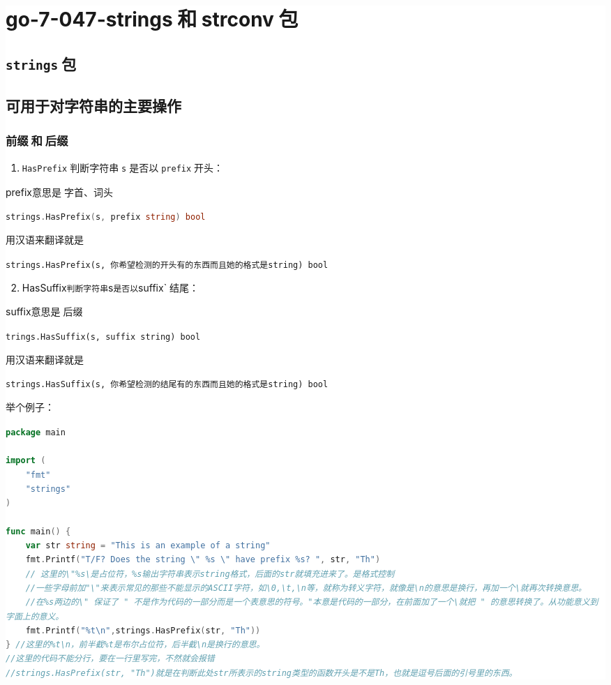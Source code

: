 # go-7-047-strings 和 strconv 包



##  `strings` 包 

##  可用于对字符串的主要操作



### 前缀  和  后缀

1. `HasPrefix` 判断字符串 `s` 是否以 `prefix` 开头：  

prefix意思是 字首、词头

```go
strings.HasPrefix(s, prefix string) bool
```

用汉语来翻译就是

```
strings.HasPrefix(s, 你希望检测的开头有的东西而且她的格式是string) bool
```



2. HasSuffix` 判断字符串 `s` 是否以 `suffix` 结尾：

suffix意思是 后缀

```
trings.HasSuffix(s, suffix string) bool
```

用汉语来翻译就是

```
strings.HasSuffix(s, 你希望检测的结尾有的东西而且她的格式是string) bool
```

举个例子：

```go
package main

import (
	"fmt"
	"strings"
)

func main() {
	var str string = "This is an example of a string"
	fmt.Printf("T/F? Does the string \" %s \" have prefix %s? ", str, "Th")
	// 这里的\"%s\是占位符，%s输出字符串表示string格式，后面的str就填充进来了。是格式控制
	//一些字母前加"\"来表示常见的那些不能显示的ASCII字符，如\0,\t,\n等，就称为转义字符，就像是\n的意思是换行，再加一个\就再次转换意思。
	//在%s两边的\" 保证了 " 不是作为代码的一部分而是一个表意思的符号。"本意是代码的一部分，在前面加了一个\就把 " 的意思转换了。从功能意义到字面上的意义。
	fmt.Printf("%t\n",strings.HasPrefix(str, "Th"))
} //这里的%t\n，前半截%t是布尔占位符，后半截\n是换行的意思。
//这里的代码不能分行，要在一行里写完，不然就会报错
//strings.HasPrefix(str, "Th")就是在判断此处str所表示的string类型的函数开头是不是Th，也就是逗号后面的引号里的东西。

```
